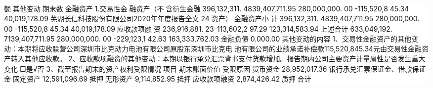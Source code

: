 额
其他变动
期末数
金融资产
1.交易性金
融资产（不
含衍生金融
396,132,311.
4839,407,711.95
280,000,000.
00
-115,520,8
45.34
40,019,178.09
芜湖长信科技股份有限公司2020年年度报告全文
24
资产）
金融资产小
计
396,132,311.
4839,407,711.95
280,000,000.
00
-115,520,8
45.34
40,019,178.09
应收款项融
资
236,916,881.
23-113,602,2
97.29
123,314,583.94
上述合计
633,049,192.
7139,407,711.95
280,000,000.
00
-229,123,1
42.63
163,333,762.03
金融负债
0.000.00
其他变动的内容
1、交易性金融资产的其他变动：本期将应收联营公司深圳市比克动力电池有限公司原股东深圳市比克电
池有限公司的业绩承诺补偿款115,520,845.34元由交易性金融资产转入其他应收款。
2、应收款项融资的其他变动：本期以银行承兑汇票背书支付货款增加。报告期内公司主要资产计量属性是否发生重大变化
□是√否
3、截至报告期末的资产权利受限情况
项目
期末账面价值
受限原因
货币资金
28,952,017.36
银行承兑汇票保证金、借款保证金
固定资产
12,591,096.69
抵押
无形资产
9,114,852.95
抵押
应收款项融资
2,874,426.42
质押
合计